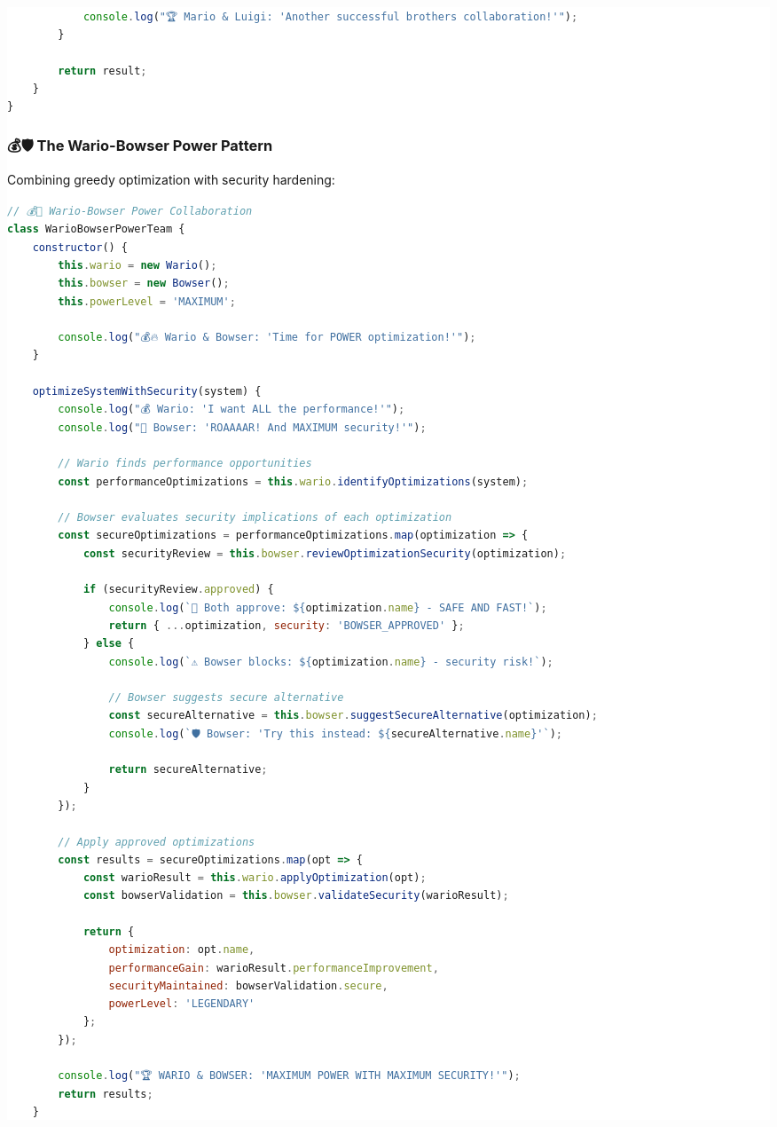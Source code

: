 ```javascript
            console.log("🏆 Mario & Luigi: 'Another successful brothers collaboration!'");
        }
        
        return result;
    }
}
```

### 💰🛡️ **The Wario-Bowser Power Pattern**
Combining greedy optimization with security hardening:

```javascript
// 💰🐢 Wario-Bowser Power Collaboration
class WarioBowserPowerTeam {
    constructor() {
        this.wario = new Wario();
        this.bowser = new Bowser();
        this.powerLevel = 'MAXIMUM';
        
        console.log("💰🔥 Wario & Bowser: 'Time for POWER optimization!'");
    }
    
    optimizeSystemWithSecurity(system) {
        console.log("💰 Wario: 'I want ALL the performance!'");
        console.log("🐢 Bowser: 'ROAAAAR! And MAXIMUM security!'");
        
        // Wario finds performance opportunities
        const performanceOptimizations = this.wario.identifyOptimizations(system);
        
        // Bowser evaluates security implications of each optimization
        const secureOptimizations = performanceOptimizations.map(optimization => {
            const securityReview = this.bowser.reviewOptimizationSecurity(optimization);
            
            if (securityReview.approved) {
                console.log(`💎 Both approve: ${optimization.name} - SAFE AND FAST!`);
                return { ...optimization, security: 'BOWSER_APPROVED' };
            } else {
                console.log(`⚠️ Bowser blocks: ${optimization.name} - security risk!`);
                
                // Bowser suggests secure alternative
                const secureAlternative = this.bowser.suggestSecureAlternative(optimization);
                console.log(`🛡️ Bowser: 'Try this instead: ${secureAlternative.name}'`);
                
                return secureAlternative;
            }
        });
        
        // Apply approved optimizations
        const results = secureOptimizations.map(opt => {
            const warioResult = this.wario.applyOptimization(opt);
            const bowserValidation = this.bowser.validateSecurity(warioResult);
            
            return {
                optimization: opt.name,
                performanceGain: warioResult.performanceImprovement,
                securityMaintained: bowserValidation.secure,
                powerLevel: 'LEGENDARY'
            };
        });
        
        console.log("🏆 WARIO & BOWSER: 'MAXIMUM POWER WITH MAXIMUM SECURITY!'");
        return results;
    }
```